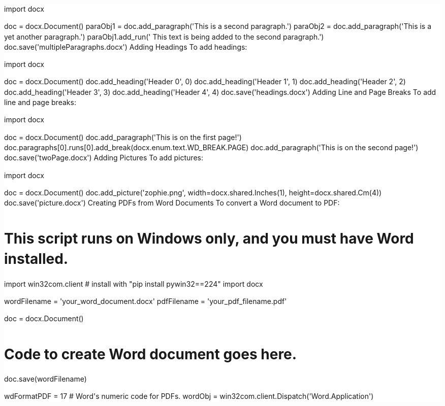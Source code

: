 import docx

doc = docx.Document()
paraObj1 = doc.add_paragraph('This is a second paragraph.')
paraObj2 = doc.add_paragraph('This is a yet another paragraph.')
paraObj1.add_run(' This text is being added to the second paragraph.')
doc.save('multipleParagraphs.docx')
Adding Headings
To add headings:

import docx

doc = docx.Document()
doc.add_heading('Header 0', 0)
doc.add_heading('Header 1', 1)
doc.add_heading('Header 2', 2)
doc.add_heading('Header 3', 3)
doc.add_heading('Header 4', 4)
doc.save('headings.docx')
Adding Line and Page Breaks
To add line and page breaks:

import docx

doc = docx.Document()
doc.add_paragraph('This is on the first page!')
doc.paragraphs[0].runs[0].add_break(docx.enum.text.WD_BREAK.PAGE)
doc.add_paragraph('This is on the second page!')
doc.save('twoPage.docx')
Adding Pictures
To add pictures:

import docx

doc = docx.Document()
doc.add_picture('zophie.png', width=docx.shared.Inches(1), height=docx.shared.Cm(4))
doc.save('picture.docx')
Creating PDFs from Word Documents
To convert a Word document to PDF:

# This script runs on Windows only, and you must have Word installed.
import win32com.client # install with "pip install pywin32==224"
import docx

wordFilename = 'your_word_document.docx'
pdfFilename = 'your_pdf_filename.pdf'

doc = docx.Document()
# Code to create Word document goes here.
doc.save(wordFilename)

wdFormatPDF = 17 # Word's numeric code for PDFs.
wordObj = win32com.client.Dispatch('Word.Application')
